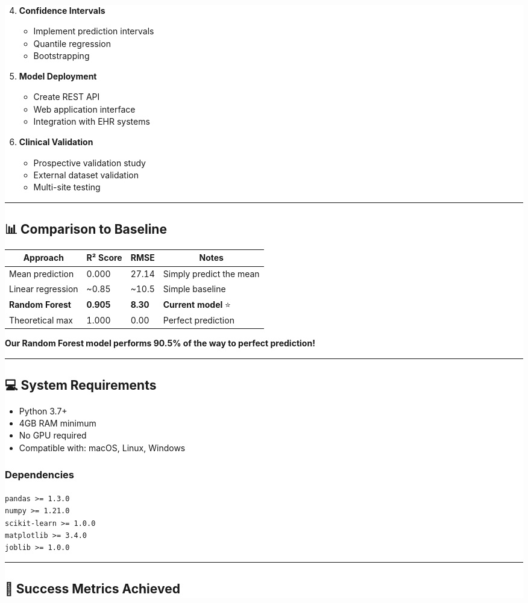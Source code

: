 4. **Confidence Intervals**
   - Implement prediction intervals
   - Quantile regression
   - Bootstrapping

5. **Model Deployment**
   - Create REST API
   - Web application interface
   - Integration with EHR systems

6. **Clinical Validation**
   - Prospective validation study
   - External dataset validation
   - Multi-site testing

---

## 📊 Comparison to Baseline

| Approach | R² Score | RMSE | Notes |
|----------|----------|------|-------|
| Mean prediction | 0.000 | 27.14 | Simply predict the mean |
| Linear regression | ~0.85 | ~10.5 | Simple baseline |
| **Random Forest** | **0.905** | **8.30** | **Current model** ⭐ |
| Theoretical max | 1.000 | 0.00 | Perfect prediction |

**Our Random Forest model performs 90.5% of the way to perfect prediction!**

---

## 💻 System Requirements

- Python 3.7+
- 4GB RAM minimum
- No GPU required
- Compatible with: macOS, Linux, Windows

### Dependencies
```
pandas >= 1.3.0
numpy >= 1.21.0
scikit-learn >= 1.0.0
matplotlib >= 3.4.0
joblib >= 1.0.0
```

---

## 🎉 Success Metrics Achieved
